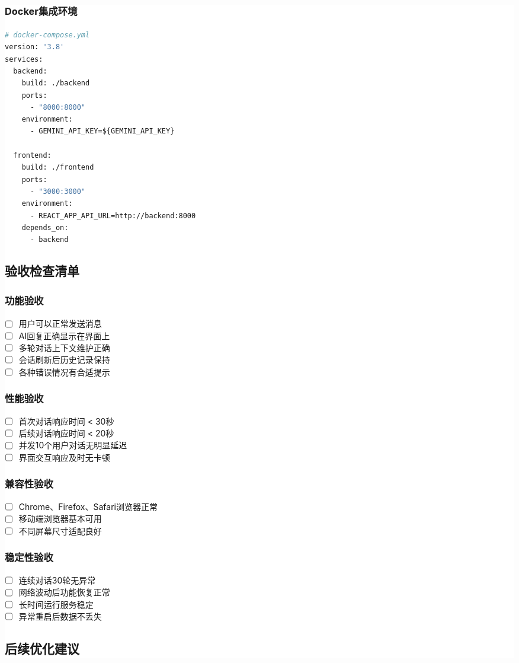 ### Docker集成环境
```dockerfile
# docker-compose.yml
version: '3.8'
services:
  backend:
    build: ./backend
    ports:
      - "8000:8000"
    environment:
      - GEMINI_API_KEY=${GEMINI_API_KEY}
    
  frontend:
    build: ./frontend
    ports:
      - "3000:3000"
    environment:
      - REACT_APP_API_URL=http://backend:8000
    depends_on:
      - backend
```

## 验收检查清单

### 功能验收
- [ ] 用户可以正常发送消息
- [ ] AI回复正确显示在界面上
- [ ] 多轮对话上下文维护正确
- [ ] 会话刷新后历史记录保持
- [ ] 各种错误情况有合适提示

### 性能验收
- [ ] 首次对话响应时间 < 30秒
- [ ] 后续对话响应时间 < 20秒
- [ ] 并发10个用户对话无明显延迟
- [ ] 界面交互响应及时无卡顿

### 兼容性验收
- [ ] Chrome、Firefox、Safari浏览器正常
- [ ] 移动端浏览器基本可用
- [ ] 不同屏幕尺寸适配良好

### 稳定性验收
- [ ] 连续对话30轮无异常
- [ ] 网络波动后功能恢复正常
- [ ] 长时间运行服务稳定
- [ ] 异常重启后数据不丢失

## 后续优化建议
